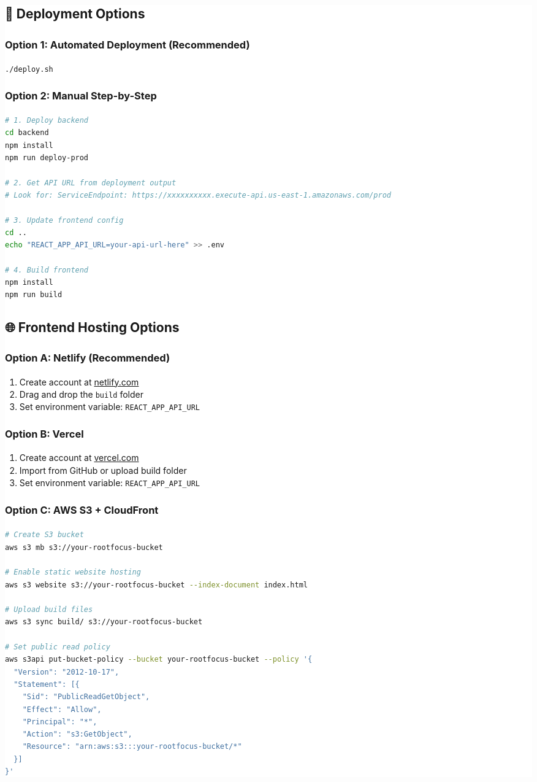 ## 🚀 Deployment Options

### Option 1: Automated Deployment (Recommended)
```bash
./deploy.sh
```

### Option 2: Manual Step-by-Step
```bash
# 1. Deploy backend
cd backend
npm install
npm run deploy-prod

# 2. Get API URL from deployment output
# Look for: ServiceEndpoint: https://xxxxxxxxxx.execute-api.us-east-1.amazonaws.com/prod

# 3. Update frontend config
cd ..
echo "REACT_APP_API_URL=your-api-url-here" >> .env

# 4. Build frontend
npm install
npm run build
```

## 🌐 Frontend Hosting Options

### Option A: Netlify (Recommended)
1. Create account at [netlify.com](https://netlify.com)
2. Drag and drop the `build` folder
3. Set environment variable: `REACT_APP_API_URL`

### Option B: Vercel
1. Create account at [vercel.com](https://vercel.com)
2. Import from GitHub or upload build folder
3. Set environment variable: `REACT_APP_API_URL`

### Option C: AWS S3 + CloudFront
```bash
# Create S3 bucket
aws s3 mb s3://your-rootfocus-bucket

# Enable static website hosting
aws s3 website s3://your-rootfocus-bucket --index-document index.html

# Upload build files
aws s3 sync build/ s3://your-rootfocus-bucket

# Set public read policy
aws s3api put-bucket-policy --bucket your-rootfocus-bucket --policy '{
  "Version": "2012-10-17",
  "Statement": [{
    "Sid": "PublicReadGetObject",
    "Effect": "Allow",
    "Principal": "*",
    "Action": "s3:GetObject",
    "Resource": "arn:aws:s3:::your-rootfocus-bucket/*"
  }]
}'
```
